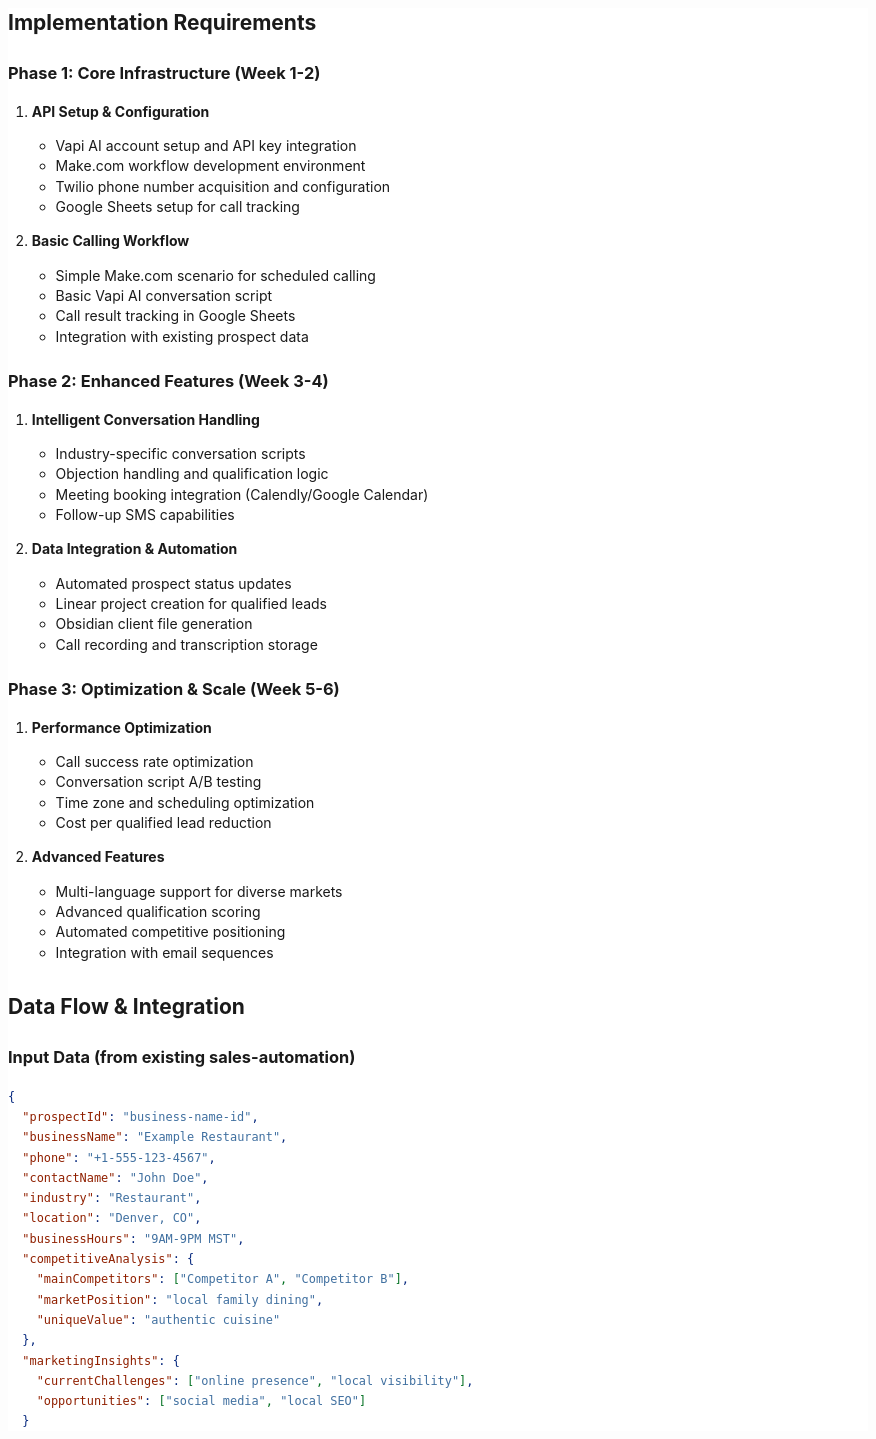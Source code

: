 ## Implementation Requirements

### Phase 1: Core Infrastructure (Week 1-2)
1. **API Setup & Configuration**
   - Vapi AI account setup and API key integration
   - Make.com workflow development environment
   - Twilio phone number acquisition and configuration
   - Google Sheets setup for call tracking

2. **Basic Calling Workflow**
   - Simple Make.com scenario for scheduled calling
   - Basic Vapi AI conversation script
   - Call result tracking in Google Sheets
   - Integration with existing prospect data

### Phase 2: Enhanced Features (Week 3-4)
1. **Intelligent Conversation Handling**
   - Industry-specific conversation scripts
   - Objection handling and qualification logic
   - Meeting booking integration (Calendly/Google Calendar)
   - Follow-up SMS capabilities

2. **Data Integration & Automation**
   - Automated prospect status updates
   - Linear project creation for qualified leads
   - Obsidian client file generation
   - Call recording and transcription storage

### Phase 3: Optimization & Scale (Week 5-6)
1. **Performance Optimization**
   - Call success rate optimization
   - Conversation script A/B testing
   - Time zone and scheduling optimization
   - Cost per qualified lead reduction

2. **Advanced Features**
   - Multi-language support for diverse markets
   - Advanced qualification scoring
   - Automated competitive positioning
   - Integration with email sequences

## Data Flow & Integration

### Input Data (from existing sales-automation)
```json
{
  "prospectId": "business-name-id",
  "businessName": "Example Restaurant",
  "phone": "+1-555-123-4567",
  "contactName": "John Doe",
  "industry": "Restaurant",
  "location": "Denver, CO",
  "businessHours": "9AM-9PM MST",
  "competitiveAnalysis": {
    "mainCompetitors": ["Competitor A", "Competitor B"],
    "marketPosition": "local family dining",
    "uniqueValue": "authentic cuisine"
  },
  "marketingInsights": {
    "currentChallenges": ["online presence", "local visibility"],
    "opportunities": ["social media", "local SEO"]
  }
```